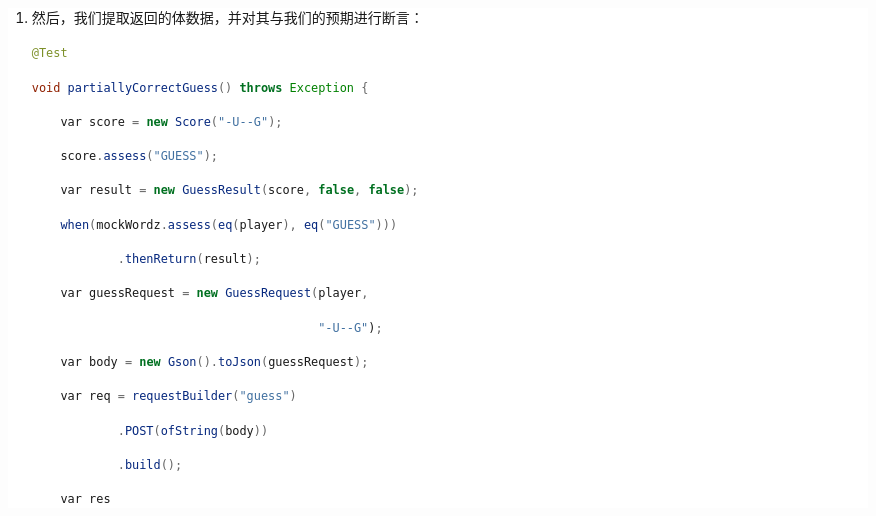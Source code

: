 1.  然后，我们提取返回的体数据，并对其与我们的预期进行断言：

    ```java
    @Test
    ```

    ```java
    void partiallyCorrectGuess() throws Exception {
    ```

    ```java
        var score = new Score("-U--G");
    ```

    ```java
        score.assess("GUESS");
    ```

    ```java
        var result = new GuessResult(score, false, false);
    ```

    ```java
        when(mockWordz.assess(eq(player), eq("GUESS")))
    ```

    ```java
                .thenReturn(result);
    ```

    ```java
        var guessRequest = new GuessRequest(player,
    ```

    ```java
                                            "-U--G");
    ```

    ```java
        var body = new Gson().toJson(guessRequest);
    ```

    ```java
        var req = requestBuilder("guess")
    ```

    ```java
                .POST(ofString(body))
    ```

    ```java
                .build();
    ```

    ```java
        var res
    ```
